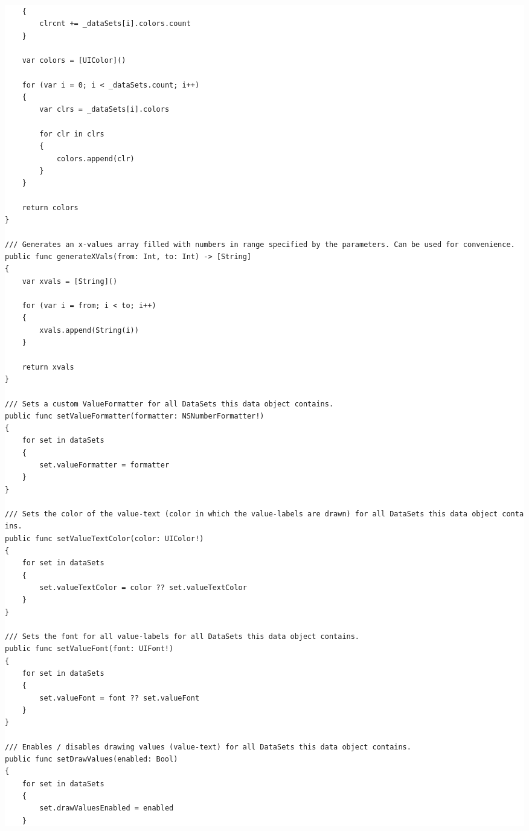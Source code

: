         {
            clrcnt += _dataSets[i].colors.count
        }
        
        var colors = [UIColor]()
        
        for (var i = 0; i < _dataSets.count; i++)
        {
            var clrs = _dataSets[i].colors
            
            for clr in clrs
            {
                colors.append(clr)
            }
        }
        
        return colors
    }
    
    /// Generates an x-values array filled with numbers in range specified by the parameters. Can be used for convenience.
    public func generateXVals(from: Int, to: Int) -> [String]
    {
        var xvals = [String]()
        
        for (var i = from; i < to; i++)
        {
            xvals.append(String(i))
        }
        
        return xvals
    }
    
    /// Sets a custom ValueFormatter for all DataSets this data object contains.
    public func setValueFormatter(formatter: NSNumberFormatter!)
    {
        for set in dataSets
        {
            set.valueFormatter = formatter
        }
    }
    
    /// Sets the color of the value-text (color in which the value-labels are drawn) for all DataSets this data object contains.
    public func setValueTextColor(color: UIColor!)
    {
        for set in dataSets
        {
            set.valueTextColor = color ?? set.valueTextColor
        }
    }
    
    /// Sets the font for all value-labels for all DataSets this data object contains.
    public func setValueFont(font: UIFont!)
    {
        for set in dataSets
        {
            set.valueFont = font ?? set.valueFont
        }
    }
    
    /// Enables / disables drawing values (value-text) for all DataSets this data object contains.
    public func setDrawValues(enabled: Bool)
    {
        for set in dataSets
        {
            set.drawValuesEnabled = enabled
        }